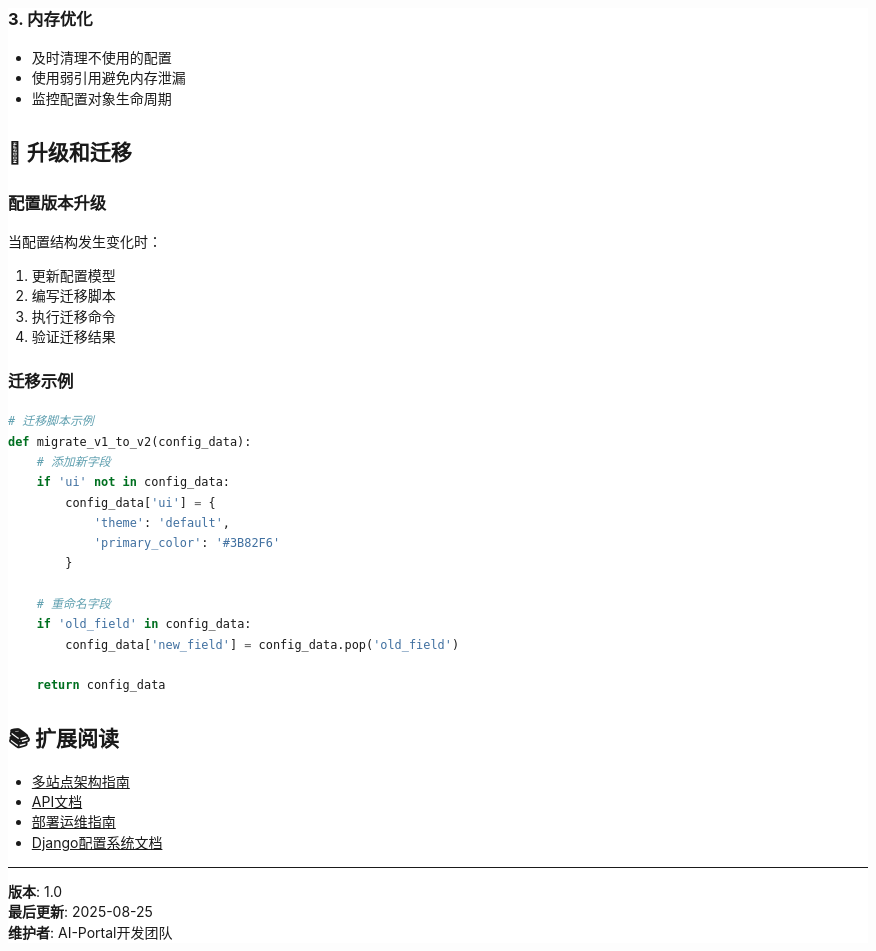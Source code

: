 ### 3. 内存优化
- 及时清理不使用的配置
- 使用弱引用避免内存泄漏
- 监控配置对象生命周期

## 🔄 升级和迁移

### 配置版本升级

当配置结构发生变化时：

1. 更新配置模型
2. 编写迁移脚本
3. 执行迁移命令
4. 验证迁移结果

### 迁移示例

```python
# 迁移脚本示例
def migrate_v1_to_v2(config_data):
    # 添加新字段
    if 'ui' not in config_data:
        config_data['ui'] = {
            'theme': 'default',
            'primary_color': '#3B82F6'
        }
    
    # 重命名字段
    if 'old_field' in config_data:
        config_data['new_field'] = config_data.pop('old_field')
    
    return config_data
```

## 📚 扩展阅读

- [多站点架构指南](./多站点架构指南.md)
- [API文档](./多站点API文档.md)
- [部署运维指南](./多站点部署运维指南.md)
- [Django配置系统文档](https://docs.djangoproject.com/en/stable/topics/settings/)

---

**版本**: 1.0  
**最后更新**: 2025-08-25  
**维护者**: AI-Portal开发团队
